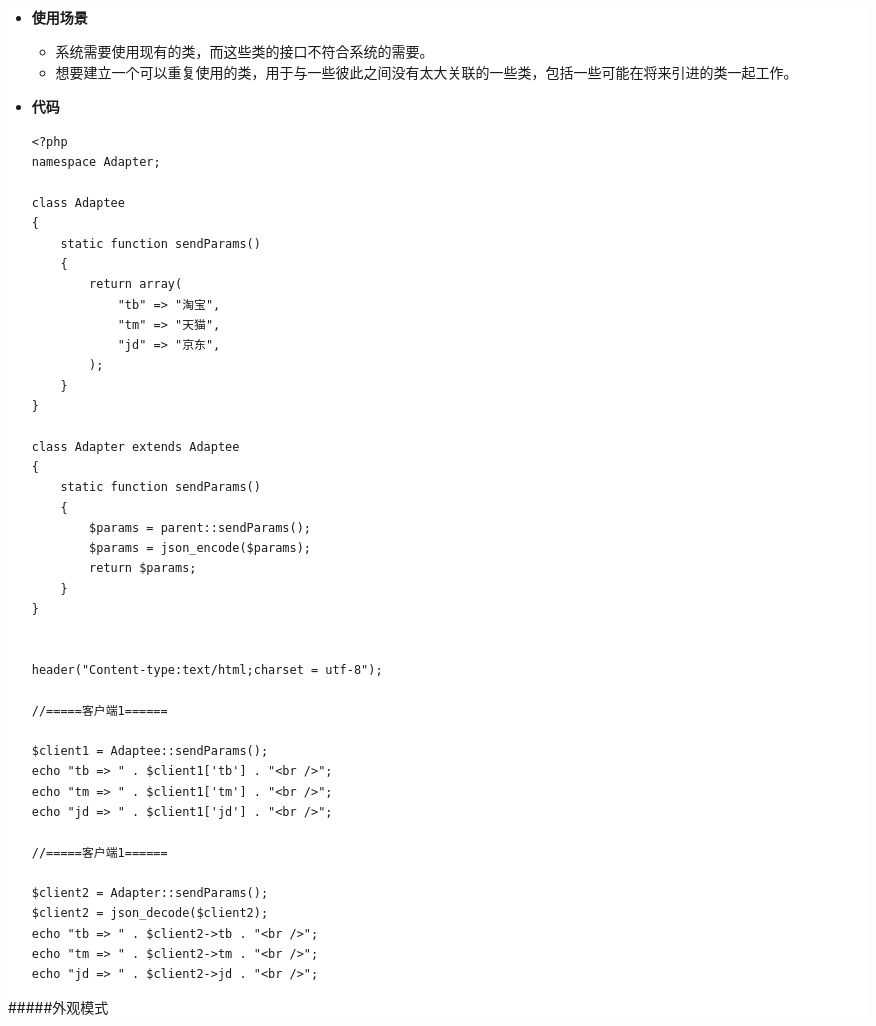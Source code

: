 - **使用场景**

  - 系统需要使用现有的类，而这些类的接口不符合系统的需要。
  - 想要建立一个可以重复使用的类，用于与一些彼此之间没有太大关联的一些类，包括一些可能在将来引进的类一起工作。

- **代码**

  ```
  <?php
  namespace Adapter;
  
  class Adaptee
  {
      static function sendParams()
      {
          return array(
              "tb" => "淘宝",
              "tm" => "天猫",
              "jd" => "京东",
          );
      }
  }
  
  class Adapter extends Adaptee
  {
      static function sendParams()
      {
          $params = parent::sendParams();
          $params = json_encode($params);
          return $params;
      }
  }
  
  
  header("Content-type:text/html;charset = utf-8");
  
  //=====客户端1======
  
  $client1 = Adaptee::sendParams();
  echo "tb => " . $client1['tb'] . "<br />";
  echo "tm => " . $client1['tm'] . "<br />";
  echo "jd => " . $client1['jd'] . "<br />";
  
  //=====客户端1======
  
  $client2 = Adapter::sendParams();
  $client2 = json_decode($client2);
  echo "tb => " . $client2->tb . "<br />";
  echo "tm => " . $client2->tm . "<br />";
  echo "jd => " . $client2->jd . "<br />";
  ```

#####外观模式
